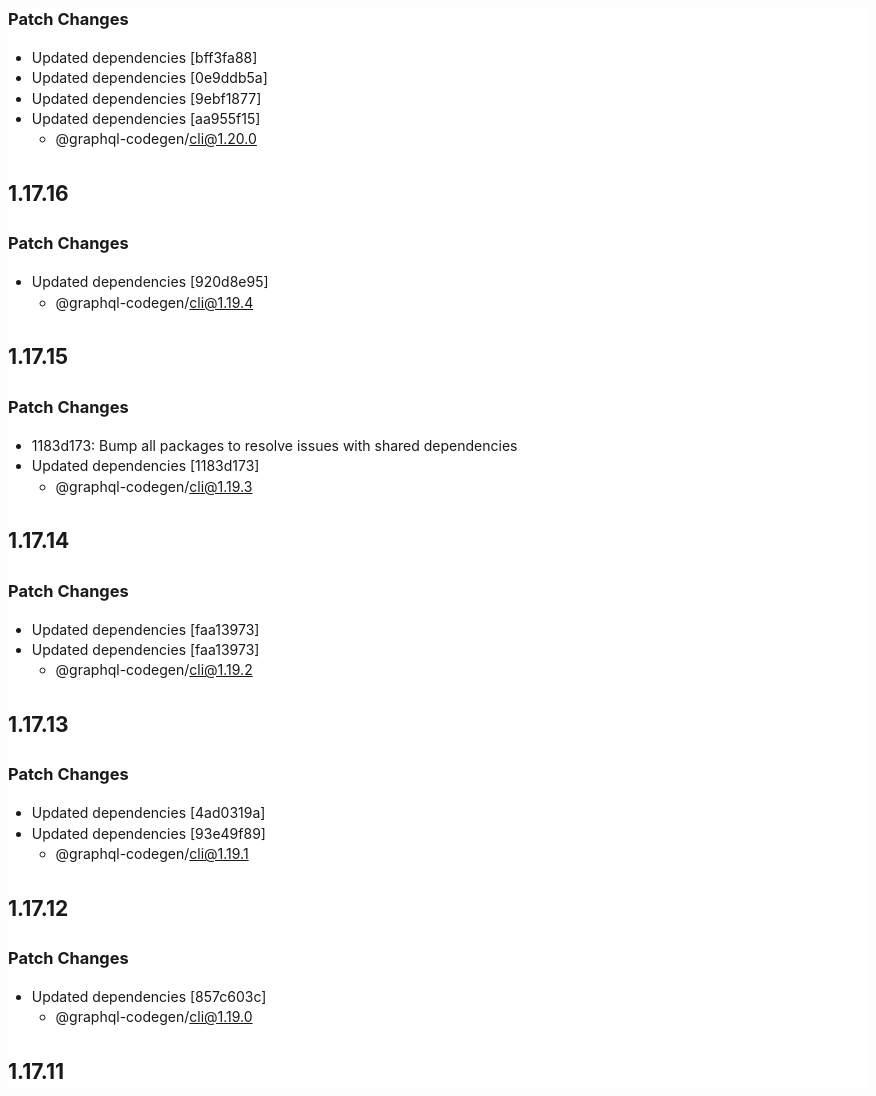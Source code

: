 ### Patch Changes

- Updated dependencies [bff3fa88]
- Updated dependencies [0e9ddb5a]
- Updated dependencies [9ebf1877]
- Updated dependencies [aa955f15]
  - @graphql-codegen/cli@1.20.0

## 1.17.16

### Patch Changes

- Updated dependencies [920d8e95]
  - @graphql-codegen/cli@1.19.4

## 1.17.15

### Patch Changes

- 1183d173: Bump all packages to resolve issues with shared dependencies
- Updated dependencies [1183d173]
  - @graphql-codegen/cli@1.19.3

## 1.17.14

### Patch Changes

- Updated dependencies [faa13973]
- Updated dependencies [faa13973]
  - @graphql-codegen/cli@1.19.2

## 1.17.13

### Patch Changes

- Updated dependencies [4ad0319a]
- Updated dependencies [93e49f89]
  - @graphql-codegen/cli@1.19.1

## 1.17.12

### Patch Changes

- Updated dependencies [857c603c]
  - @graphql-codegen/cli@1.19.0

## 1.17.11
